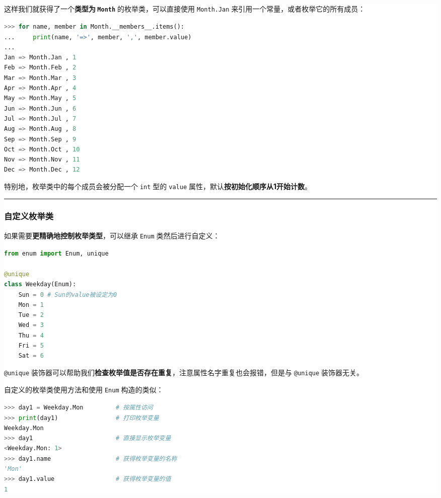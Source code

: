 这样我们就获得了一个**类型为 `Month`** 的枚举类，可以直接使用 `Month.Jan` 来引用一个常量，或者枚举它的所有成员：

```python
>>> for name, member in Month.__members__.items():
...     print(name, '=>', member, ',', member.value)
...
Jan => Month.Jan , 1
Feb => Month.Feb , 2
Mar => Month.Mar , 3
Apr => Month.Apr , 4
May => Month.May , 5
Jun => Month.Jun , 6
Jul => Month.Jul , 7
Aug => Month.Aug , 8
Sep => Month.Sep , 9
Oct => Month.Oct , 10
Nov => Month.Nov , 11
Dec => Month.Dec , 12
```

特别地，枚举类中的每个成员会被分配一个 `int` 型的 `value` 属性，默认**按初始化顺序从1开始计数**。

---

### 自定义枚举类

如果需要**更精确地控制枚举类型**，可以继承 `Enum` 类然后进行自定义：

```python
from enum import Enum, unique

@unique
class Weekday(Enum):
    Sun = 0 # Sun的value被设定为0
    Mon = 1
    Tue = 2
    Wed = 3
    Thu = 4
    Fri = 5
    Sat = 6
```

`@unique` 装饰器可以帮助我们**检查枚举值是否存在重复**，注意属性名字重复也会报错，但是与 `@unique` 装饰器无关。

自定义的枚举类使用方法和使用 `Enum` 构造的类似：

```python
>>> day1 = Weekday.Mon         # 按属性访问
>>> print(day1)                # 打印枚举变量
Weekday.Mon
>>> day1                       # 直接显示枚举变量
<Weekday.Mon: 1>
>>> day1.name                  # 获得枚举变量的名称
'Mon'
>>> day1.value                 # 获得枚举变量的值
1
```
